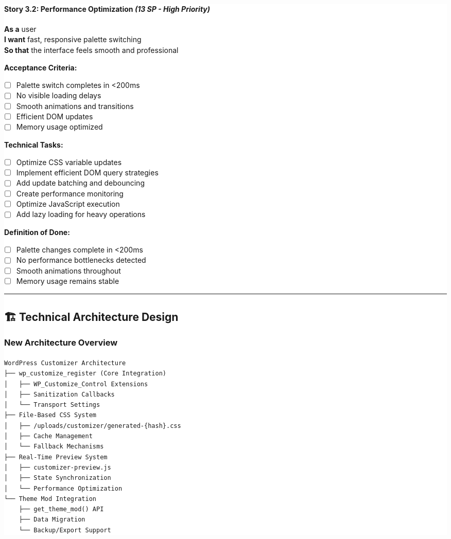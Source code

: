 #### **Story 3.2: Performance Optimization** *(13 SP - High Priority)*
**As a** user  
**I want** fast, responsive palette switching  
**So that** the interface feels smooth and professional

**Acceptance Criteria:**
- [ ] Palette switch completes in <200ms
- [ ] No visible loading delays
- [ ] Smooth animations and transitions
- [ ] Efficient DOM updates
- [ ] Memory usage optimized

**Technical Tasks:**
- [ ] Optimize CSS variable updates
- [ ] Implement efficient DOM query strategies
- [ ] Add update batching and debouncing
- [ ] Create performance monitoring
- [ ] Optimize JavaScript execution
- [ ] Add lazy loading for heavy operations

**Definition of Done:**
- [ ] Palette changes complete in <200ms
- [ ] No performance bottlenecks detected
- [ ] Smooth animations throughout
- [ ] Memory usage remains stable

---

## 🏗️ **Technical Architecture Design**

### **New Architecture Overview**
```
WordPress Customizer Architecture
├── wp_customize_register (Core Integration)
│   ├── WP_Customize_Control Extensions
│   ├── Sanitization Callbacks  
│   └── Transport Settings
├── File-Based CSS System
│   ├── /uploads/customizer/generated-{hash}.css
│   ├── Cache Management
│   └── Fallback Mechanisms
├── Real-Time Preview System
│   ├── customizer-preview.js
│   ├── State Synchronization
│   └── Performance Optimization
└── Theme Mod Integration
    ├── get_theme_mod() API
    ├── Data Migration
    └── Backup/Export Support
```
